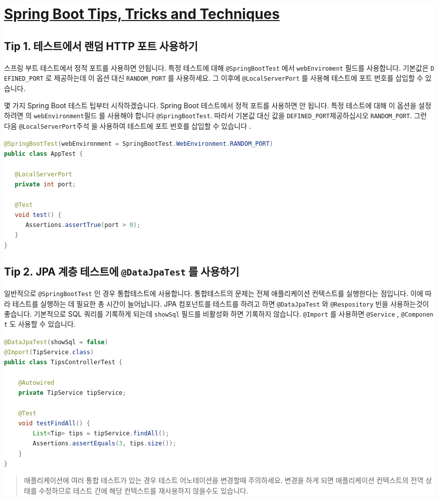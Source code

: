 # [Spring Boot Tips, Tricks and Techniques](https://piotrminkowski.com/2021/01/13/spring-boot-tips-tricks-and-techniques/)

## Tip **1. 테스트에서 랜덤 HTTP 포트 사용하기**

스프링 부트 테스트에서 정적 포트를 사용하면 안됩니다. 특정 테스트에 대해 `@SpringBootTest` 에서 `webEnviroment` 필드를 사용합니다. 기본값은 `DEFINED_PORT` 로 제공하는데 이 옵션 대신 `RANDOM_PORT` 를 사용하세요. 그 이후에 `@LocalServerPort` 를 사용해 테스트에 포트 번호를 삽입할 수 있습니다.

몇 가지 Spring Boot 테스트 팁부터 시작하겠습니다. Spring Boot 테스트에서 정적 포트를 사용하면 안 됩니다. 특정 테스트에 대해 이 옵션을 설정하려면 의 `webEnvironment`필드 를 사용해야 합니다 `@SpringBootTest`. 따라서 기본값 대신 값을 `DEFINED_PORT`제공하십시오 `RANDOM_PORT`. 그런 다음 `@LocalServerPort`주석 을 사용하여 테스트에 포트 번호를 삽입할 수 있습니다 .

```java
@SpringBootTest(webEnvironment = SpringBootTest.WebEnvironment.RANDOM_PORT)
public class AppTest {

   @LocalServerPort
   private int port;

   @Test
   void test() {
      Assertions.assertTrue(port > 0);
   }
}
```

## Tip **2. JPA 계층 테스트에 `@DataJpaTest` 를 사용하기**

일반적으로 `@SpringBootTest` 인 경우 통합테스트에 사용합니다. 통합테스트의 문제는 전체 애플리케이션 컨텍스트를 실행한다는 점입니다. 이에 따라 테스트를 실행하는 데 필요한 총 시간이 늘어납니다. JPA 컴포넌트를 테스트를 하려고 하면 `@DataJpaTest` 와 `@Respository` 빈을 사용하는것이 좋습니다. 기본적으로 SQL 쿼리를 기록하게 되는데 `showSql` 필드를 비활성화 하면 기록하지 않습니다. `@Import` 를 사용하면 `@Service` , `@Component`  도 사용할 수 있습니다.

```java
@DataJpaTest(showSql = false)
@Import(TipService.class)
public class TipsControllerTest {

    @Autowired
    private TipService tipService;

    @Test
    void testFindAll() {
        List<Tip> tips = tipService.findAll();
        Assertions.assertEquals(3, tips.size());
    }
}
```

> 애플리케이션에 여러 통합 테스트가 있는 경우 테스트 어노테이션을 변경할때 주의하세요. 변경을 하게 되면 애플리케이션 컨텍스트의 전역 상태를 수정하므로 테스트 간에 해당 컨텍스트를 재사용하지 않을수도 있습니다.
